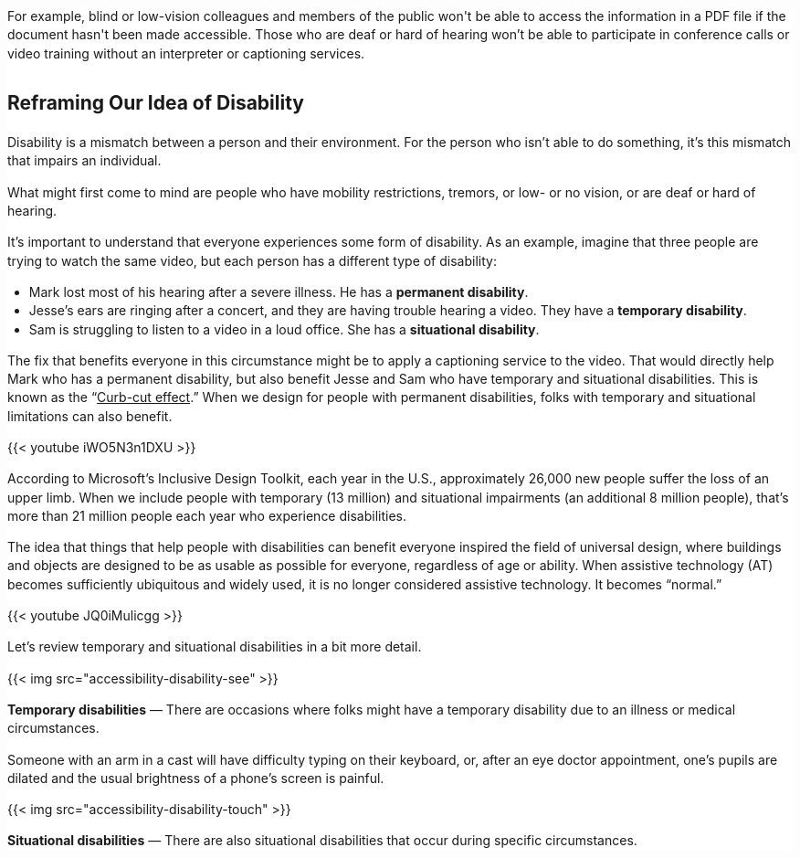 For example, blind or low-vision colleagues and members of the public won't be able to access the information in a PDF file if the document hasn't been made accessible. Those who are deaf or hard of hearing won’t be able to participate in conference calls or video training without an interpreter or captioning services.

## Reframing Our Idea of Disability

Disability is a mismatch between a person and their environment. For the person who isn’t able to do something, it’s this mismatch that impairs an individual.

What might first come to mind are people who have mobility restrictions, tremors, or low- or no vision, or are deaf or hard of hearing.

It’s important to understand that everyone experiences some form of disability. As an example, imagine that three people are trying to watch the same video, but each person has a different type of disability:

- Mark lost most of his hearing after a severe illness. He has a **permanent disability**.
- Jesse’s ears are ringing after a concert, and they are having trouble hearing a video. They have a **temporary disability**.
- Sam is struggling to listen to a video in a loud office. She has a **situational disability**.

The fix that benefits everyone in this circumstance might be to apply a captioning service to the video. That would directly help Mark who has a permanent disability, but also benefit Jesse and Sam who have temporary and situational disabilities. This is known as the “[Curb-cut effect](https://medium.com/@mosaicofminds/the-curb-cut-effect-how-making-public-spaces-accessible-to-people-with-disabilities-helps-everyone-d69f24c58785).” When we design for people with permanent disabilities, folks with temporary and situational limitations can also benefit.

{{< youtube iWO5N3n1DXU >}}

According to Microsoft’s Inclusive Design Toolkit, each year in the U.S., approximately 26,000 new people suffer the loss of an upper limb. When we include people with temporary (13 million) and situational impairments (an additional 8 million people), that’s more than 21 million people each year who experience disabilities.

The idea that things that help people with disabilities can benefit everyone inspired the field of universal design, where buildings and objects are designed to be as usable as possible for everyone, regardless of age or ability. When assistive technology (AT) becomes sufficiently ubiquitous and widely used, it is no longer considered assistive technology. It becomes “normal.”

{{< youtube JQ0iMulicgg >}}

Let’s review temporary and situational disabilities in a bit more detail.

{{< img src="accessibility-disability-see" >}}

**Temporary disabilities** — There are occasions where folks might have a temporary disability due to an illness or medical circumstances.

Someone with an arm in a cast will have difficulty typing on their keyboard, or, after an eye doctor appointment, one’s pupils are dilated and the usual brightness of a phone’s screen is painful.

{{< img src="accessibility-disability-touch" >}}

**Situational disabilities** — There are also situational disabilities that occur during specific circumstances.
